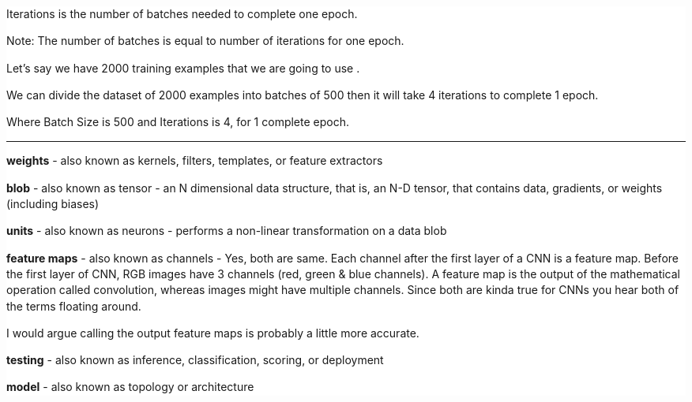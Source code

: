 Iterations is the number of batches needed to complete one epoch.

Note: The number of batches is equal to number of iterations for one epoch.

Let’s say we have 2000 training examples that we are going to use .

We can divide the dataset of 2000 examples into batches of 500 then it will take 4 iterations to complete 1 epoch.

Where Batch Size is 500 and Iterations is 4, for 1 complete epoch.

--------

__weights__ - also known as kernels, filters, templates, or feature extractors

__blob__ - also known as tensor - an N dimensional data structure, that is, an N-D tensor, that contains data, gradients, or weights (including biases)

__units__ - also known as neurons - performs a non-linear transformation on a data blob

__feature maps__ - also known as channels - Yes, both are same. Each channel after the first layer of a CNN is a feature map. Before the first layer of CNN, RGB images have 3 channels (red, green & blue channels). A feature map is the output of the mathematical operation called convolution, whereas images might have multiple channels. Since both are kinda true for CNNs you hear both of the terms floating around.

I would argue calling the output feature maps is probably a little more accurate.

__testing__ - also known as inference, classification, scoring, or deployment

__model__ - also known as topology or architecture

